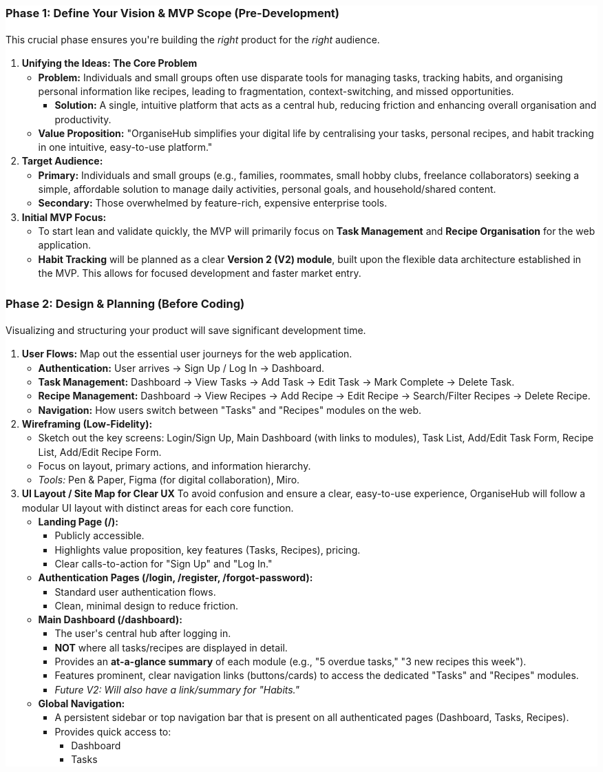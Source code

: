 ### **Phase 1: Define Your Vision & MVP Scope (Pre-Development)**

This crucial phase ensures you're building the *right* product for the *right* audience.

1. **Unifying the Ideas: The Core Problem**  
   * **Problem:** Individuals and small groups often use disparate tools for managing tasks, tracking habits, and organising personal information like recipes, leading to fragmentation, context-switching, and missed opportunities.  
        * **Solution:** A single, intuitive platform that acts as a central hub, reducing friction and enhancing overall organisation and productivity.  
   * **Value Proposition:** "OrganiseHub simplifies your digital life by centralising your tasks, personal recipes, and habit tracking in one intuitive, easy-to-use platform."  
2. **Target Audience:**  
   * **Primary:** Individuals and small groups (e.g., families, roommates, small hobby clubs, freelance collaborators) seeking a simple, affordable solution to manage daily activities, personal goals, and household/shared content.  
   * **Secondary:** Those overwhelmed by feature-rich, expensive enterprise tools.  
3. **Initial MVP Focus:**  
   * To start lean and validate quickly, the MVP will primarily focus on **Task Management** and **Recipe Organisation** for the web application.  
   * **Habit Tracking** will be planned as a clear **Version 2 (V2) module**, built upon the flexible data architecture established in the MVP. This allows for focused development and faster market entry.

### **Phase 2: Design & Planning (Before Coding)**

Visualizing and structuring your product will save significant development time.

1. **User Flows:** Map out the essential user journeys for the web application.  
   * **Authentication:** User arrives \-\> Sign Up / Log In \-\> Dashboard.  
   * **Task Management:** Dashboard \-\> View Tasks \-\> Add Task \-\> Edit Task \-\> Mark Complete \-\> Delete Task.  
   * **Recipe Management:** Dashboard \-\> View Recipes \-\> Add Recipe \-\> Edit Recipe \-\> Search/Filter Recipes \-\> Delete Recipe.  
   * **Navigation:** How users switch between "Tasks" and "Recipes" modules on the web.  
2. **Wireframing (Low-Fidelity):**  
   * Sketch out the key screens: Login/Sign Up, Main Dashboard (with links to modules), Task List, Add/Edit Task Form, Recipe List, Add/Edit Recipe Form.  
   * Focus on layout, primary actions, and information hierarchy.  
   * *Tools:* Pen & Paper, Figma (for digital collaboration), Miro.  
3. **UI Layout / Site Map for Clear UX** To avoid confusion and ensure a clear, easy-to-use experience, OrganiseHub will follow a modular UI layout with distinct areas for each core function.  
   * **Landing Page (/):**  
     * Publicly accessible.  
     * Highlights value proposition, key features (Tasks, Recipes), pricing.  
     * Clear calls-to-action for "Sign Up" and "Log In."  
   * **Authentication Pages (/login, /register, /forgot-password):**  
     * Standard user authentication flows.  
     * Clean, minimal design to reduce friction.  
   * **Main Dashboard (/dashboard):**  
     * The user's central hub after logging in.  
     * **NOT** where all tasks/recipes are displayed in detail.  
     * Provides an **at-a-glance summary** of each module (e.g., "5 overdue tasks," "3 new recipes this week").  
     * Features prominent, clear navigation links (buttons/cards) to access the dedicated "Tasks" and "Recipes" modules.  
     * *Future V2: Will also have a link/summary for "Habits."*  
   * **Global Navigation:**  
     * A persistent sidebar or top navigation bar that is present on all authenticated pages (Dashboard, Tasks, Recipes).  
     * Provides quick access to:  
       * Dashboard  
       * Tasks  